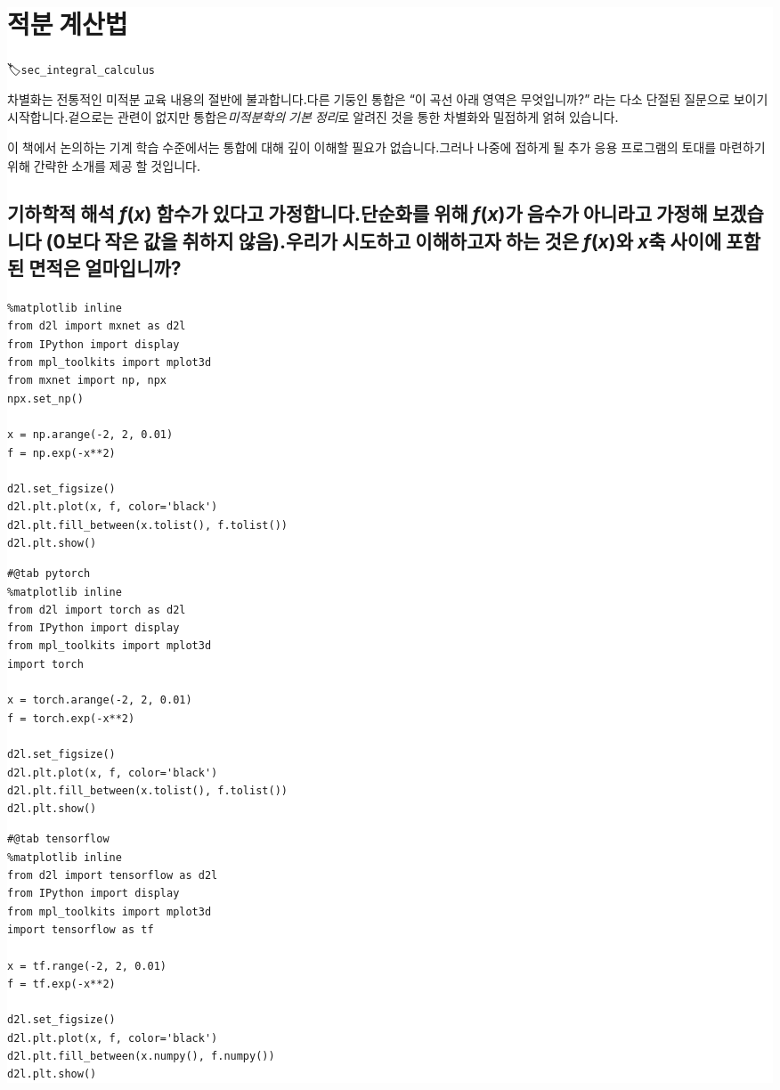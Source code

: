 # 적분 계산법
:label:`sec_integral_calculus`

차별화는 전통적인 미적분 교육 내용의 절반에 불과합니다.다른 기둥인 통합은 “이 곡선 아래 영역은 무엇입니까?” 라는 다소 단절된 질문으로 보이기 시작합니다.겉으로는 관련이 없지만 통합은*미적분학의 기본 정리*로 알려진 것을 통한 차별화와 밀접하게 얽혀 있습니다. 

이 책에서 논의하는 기계 학습 수준에서는 통합에 대해 깊이 이해할 필요가 없습니다.그러나 나중에 접하게 될 추가 응용 프로그램의 토대를 마련하기 위해 간략한 소개를 제공 할 것입니다. 

## 기하학적 해석 $f(x)$ 함수가 있다고 가정합니다.단순화를 위해 $f(x)$가 음수가 아니라고 가정해 보겠습니다 (0보다 작은 값을 취하지 않음).우리가 시도하고 이해하고자 하는 것은 $f(x)$와 $x$축 사이에 포함된 면적은 얼마입니까?

```{.python .input}
%matplotlib inline
from d2l import mxnet as d2l
from IPython import display
from mpl_toolkits import mplot3d
from mxnet import np, npx
npx.set_np()

x = np.arange(-2, 2, 0.01)
f = np.exp(-x**2)

d2l.set_figsize()
d2l.plt.plot(x, f, color='black')
d2l.plt.fill_between(x.tolist(), f.tolist())
d2l.plt.show()
```

```{.python .input}
#@tab pytorch
%matplotlib inline
from d2l import torch as d2l
from IPython import display
from mpl_toolkits import mplot3d
import torch

x = torch.arange(-2, 2, 0.01)
f = torch.exp(-x**2)

d2l.set_figsize()
d2l.plt.plot(x, f, color='black')
d2l.plt.fill_between(x.tolist(), f.tolist())
d2l.plt.show()
```

```{.python .input}
#@tab tensorflow
%matplotlib inline
from d2l import tensorflow as d2l
from IPython import display
from mpl_toolkits import mplot3d
import tensorflow as tf

x = tf.range(-2, 2, 0.01)
f = tf.exp(-x**2)

d2l.set_figsize()
d2l.plt.plot(x, f, color='black')
d2l.plt.fill_between(x.numpy(), f.numpy())
d2l.plt.show()
```
